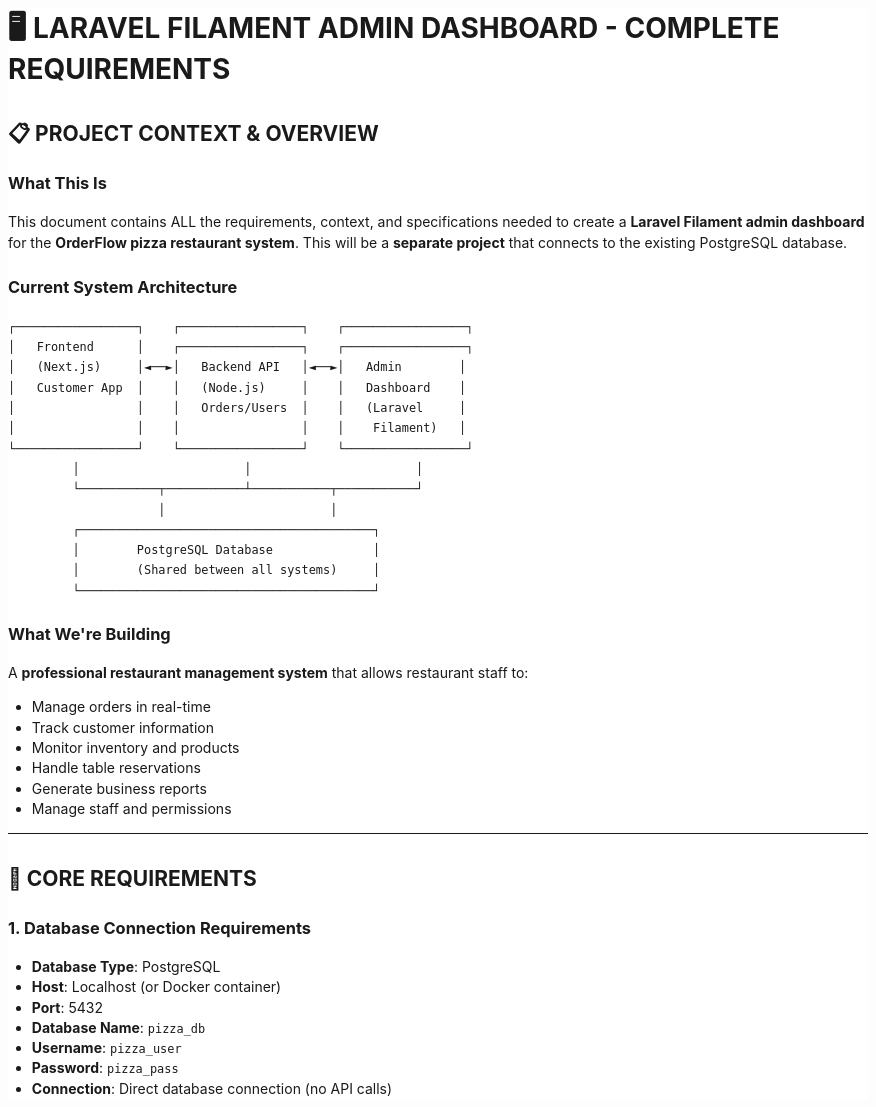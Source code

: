 # 🖥️ **LARAVEL FILAMENT ADMIN DASHBOARD - COMPLETE REQUIREMENTS**

## 📋 **PROJECT CONTEXT & OVERVIEW**

### **What This Is**
This document contains ALL the requirements, context, and specifications needed to create a **Laravel Filament admin dashboard** for the **OrderFlow pizza restaurant system**. This will be a **separate project** that connects to the existing PostgreSQL database.

### **Current System Architecture**
```
┌─────────────────┐    ┌─────────────────┐    ┌─────────────────┐
│   Frontend      │    ┌─────────────────┐    ┌─────────────────┐
│   (Next.js)     │◄──►│   Backend API   │◄──►│   Admin        │
│   Customer App  │    │   (Node.js)     │    │   Dashboard    │
│                 │    │   Orders/Users  │    │   (Laravel     │
│                 │    │                 │    │    Filament)   │
└─────────────────┘    └─────────────────┘    └─────────────────┘
         │                       │                       │
         └───────────┬───────────┴───────────┬───────────┘
                     │                       │
         ┌─────────────────────────────────────────┐
         │        PostgreSQL Database              │
         │        (Shared between all systems)     │
         └─────────────────────────────────────────┘
```

### **What We're Building**
A **professional restaurant management system** that allows restaurant staff to:
- Manage orders in real-time
- Track customer information
- Monitor inventory and products
- Handle table reservations
- Generate business reports
- Manage staff and permissions

---

## 🎯 **CORE REQUIREMENTS**

### **1. Database Connection Requirements**
- **Database Type**: PostgreSQL
- **Host**: Localhost (or Docker container)
- **Port**: 5432
- **Database Name**: `pizza_db`
- **Username**: `pizza_user`
- **Password**: `pizza_pass`
- **Connection**: Direct database connection (no API calls)

